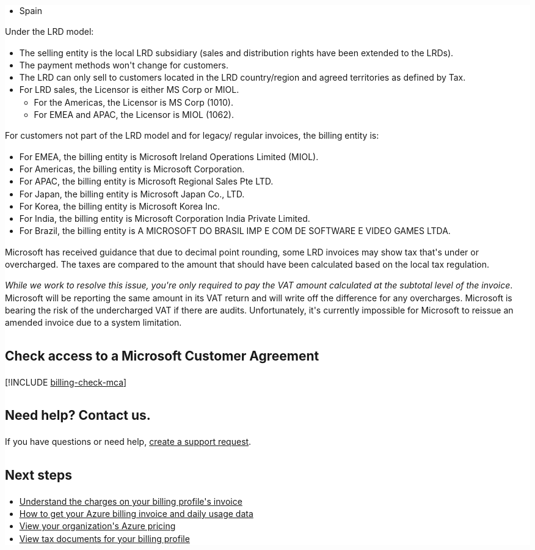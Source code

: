 - Spain

Under the LRD model:

- The selling entity is the local LRD subsidiary (sales and distribution rights have been extended to the LRDs).
- The payment methods won't change for customers.
- The LRD can only sell to customers located in the LRD country/region and agreed territories as defined by Tax.
- For LRD sales, the Licensor is either MS Corp or MIOL.
    - For the Americas, the Licensor is MS Corp (1010).
    - For EMEA and APAC, the Licensor is MIOL (1062).

For customers not part of the LRD model and for legacy/ regular invoices, the billing entity is:

- For EMEA, the billing entity is Microsoft Ireland Operations Limited (MIOL).
- For Americas, the billing entity is Microsoft Corporation.
- For APAC, the billing entity is Microsoft Regional Sales Pte LTD.
- For Japan, the billing entity is Microsoft Japan Co., LTD.
- For Korea, the billing entity is Microsoft Korea Inc.
- For India, the billing entity is Microsoft Corporation India Private Limited.
- For Brazil, the billing entity is A MICROSOFT DO BRASIL IMP E COM DE SOFTWARE E VIDEO GAMES LTDA.

Microsoft has received guidance that due to decimal point rounding, some LRD invoices may show tax that's under or overcharged. The taxes are compared to the amount that should have been calculated based on the local tax regulation.

*While we work to resolve this issue, you're only required to pay the VAT amount calculated at the subtotal level of the invoice*. Microsoft will be reporting the same amount in its VAT return and will write off the difference for any overcharges. Microsoft is bearing the risk of the undercharged VAT if there are audits. Unfortunately, it's currently impossible for Microsoft to reissue an amended invoice due to a system limitation.

## Check access to a Microsoft Customer Agreement
[!INCLUDE [billing-check-mca](../../../includes/billing-check-mca.md)]

## Need help? Contact us.

If you have questions or need help, [create a support request](https://go.microsoft.com/fwlink/?linkid=2083458).

## Next steps

- [Understand the charges on your billing profile's invoice](review-customer-agreement-bill.md)
- [How to get your Azure billing invoice and daily usage data](../manage/download-azure-invoice-daily-usage-date.md)
- [View your organization's Azure pricing](../manage/ea-pricing.md)
- [View tax documents for your billing profile](mca-download-tax-document.md)
